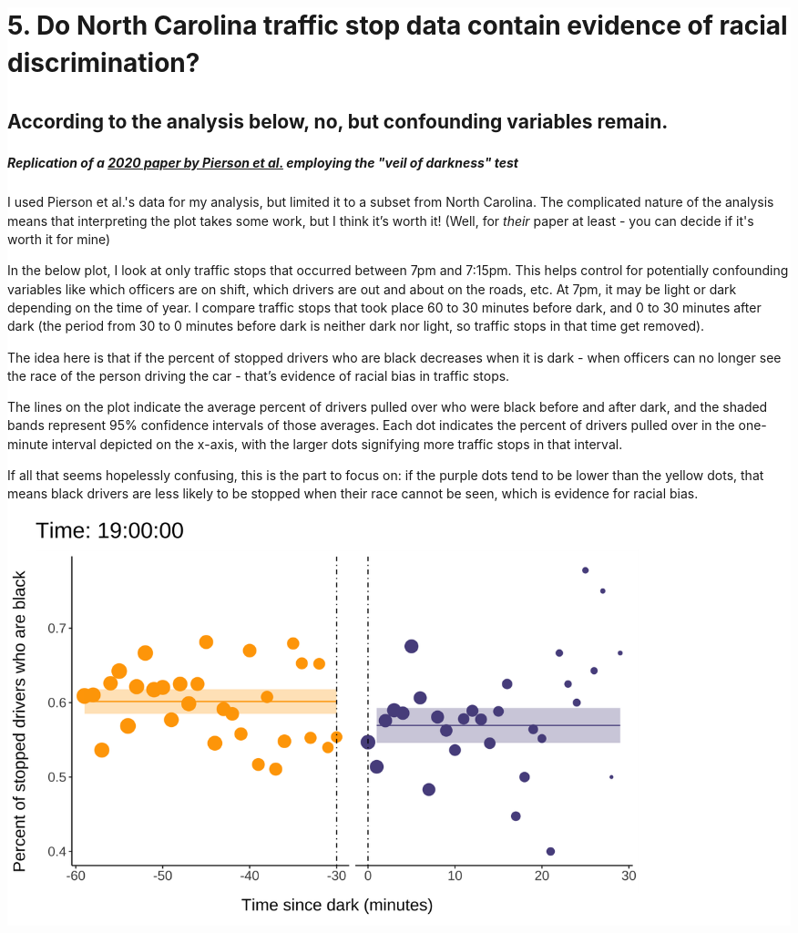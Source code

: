 <a name="vod"></a>
# 5. Do North Carolina traffic stop data contain evidence of racial discrimination?
## According to the analysis below, no, but confounding variables remain.
##### *Replication of a [2020 paper by Pierson et al.](https://www.nature.com/articles/s41562-020-0858-1) employing the "veil of darkness" test*
I used Pierson et al.'s data for my analysis, but limited it to a subset from North Carolina.  The complicated nature of the analysis means that interpreting the plot takes some work, but I think it’s worth it! (Well, for *their* paper at least - you can decide if it's worth it for mine)

In the below plot, I look at only traffic stops that occurred between 7pm and 7:15pm.  This helps control for potentially confounding variables like which officers are on shift, which drivers are out and about on the roads, etc. At 7pm, it may be light or dark depending on the time of year. I compare traffic stops that took place 60 to 30 minutes before dark, and 0 to 30 minutes after dark (the period from 30 to 0 minutes before dark is neither dark nor light, so traffic stops in that time get removed). 

The idea here is that if the percent of stopped drivers who are black decreases when it is dark - when officers can no longer see the race of the person driving the car - that’s evidence of racial bias in traffic stops.

The lines on the plot indicate the average percent of drivers pulled over who were black before and after dark, and the shaded bands represent 95% confidence intervals of those averages. Each dot indicates the percent of drivers pulled over in the one-minute interval depicted on the x-axis, with the larger dots signifying more traffic stops in that interval.

If all that seems hopelessly confusing, this is the part to focus on: if the purple dots tend to be lower than the yellow dots, that means black drivers are less likely to be stopped when their race cannot be seen, which is evidence for racial bias.

<img src="/img/pierson_plot1.png" width="700px" />
<br/> 

